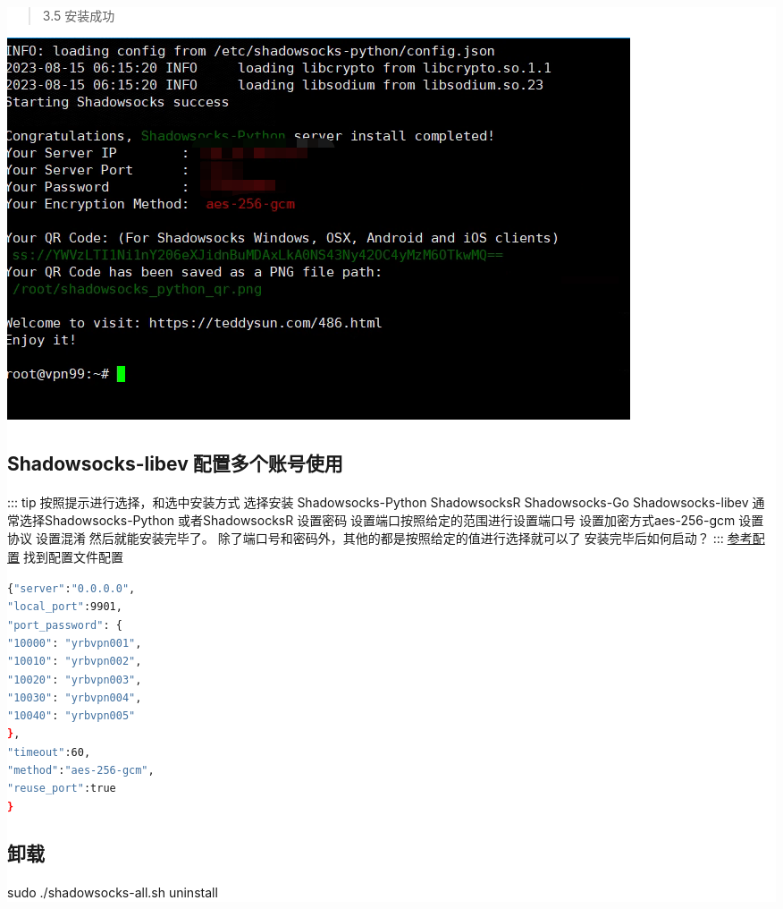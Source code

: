 >3.5 安装成功

![Alt text](/images/linux/vpn/vpn_0022image.png)  

## Shadowsocks-libev  配置多个账号使用 
::: tip 按照提示进行选择，和选中安装方式
选择安装 Shadowsocks-Python ShadowsocksR Shadowsocks-Go Shadowsocks-libev 通常选择Shadowsocks-Python 或者ShadowsocksR
设置密码
设置端口按照给定的范围进行设置端口号
设置加密方式aes-256-gcm
设置协议
设置混淆
然后就能安装完毕了。
除了端口号和密码外，其他的都是按照给定的值进行选择就可以了
安装完毕后如何启动？
:::
[参考配置](https://blog.lyz810.com/article/2017/04/install-shadowsocks-libev-on-centos/)
找到配置文件配置
```bash
{"server":"0.0.0.0",
"local_port":9901,
"port_password": {
"10000": "yrbvpn001",
"10010": "yrbvpn002",
"10020": "yrbvpn003",
"10030": "yrbvpn004",
"10040": "yrbvpn005"
},
"timeout":60,
"method":"aes-256-gcm",
"reuse_port":true
}
```
## 卸载
sudo ./shadowsocks-all.sh uninstall 
